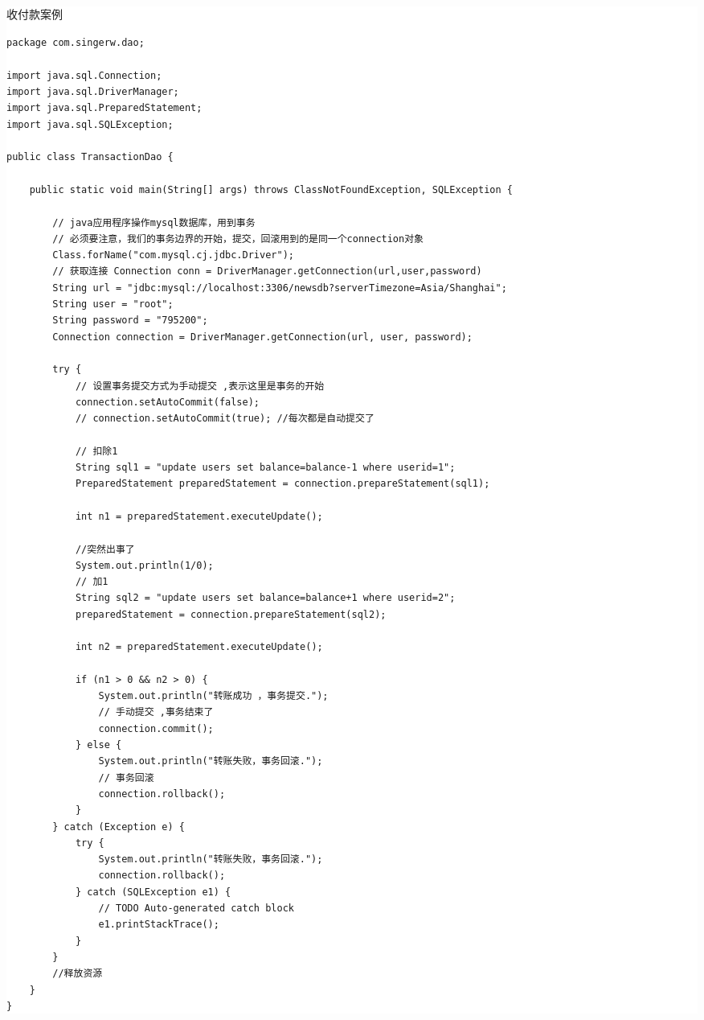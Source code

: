 收付款案例

```mysql
package com.singerw.dao;

import java.sql.Connection;
import java.sql.DriverManager;
import java.sql.PreparedStatement;
import java.sql.SQLException;

public class TransactionDao {

    public static void main(String[] args) throws ClassNotFoundException, SQLException {

        // java应用程序操作mysql数据库，用到事务
        // 必须要注意，我们的事务边界的开始，提交，回滚用到的是同一个connection对象
        Class.forName("com.mysql.cj.jdbc.Driver");
        // 获取连接 Connection conn = DriverManager.getConnection(url,user,password)
        String url = "jdbc:mysql://localhost:3306/newsdb?serverTimezone=Asia/Shanghai";
        String user = "root";
        String password = "795200";
        Connection connection = DriverManager.getConnection(url, user, password);

        try {
            // 设置事务提交方式为手动提交 ,表示这里是事务的开始
            connection.setAutoCommit(false);
            // connection.setAutoCommit(true); //每次都是自动提交了

            // 扣除1
            String sql1 = "update users set balance=balance-1 where userid=1";
            PreparedStatement preparedStatement = connection.prepareStatement(sql1);

            int n1 = preparedStatement.executeUpdate();

            //突然出事了
            System.out.println(1/0);
            // 加1
            String sql2 = "update users set balance=balance+1 where userid=2";
            preparedStatement = connection.prepareStatement(sql2);

            int n2 = preparedStatement.executeUpdate();

            if (n1 > 0 && n2 > 0) {
                System.out.println("转账成功 ，事务提交.");
                // 手动提交 ,事务结束了
                connection.commit();
            } else {
                System.out.println("转账失败，事务回滚.");
                // 事务回滚
                connection.rollback();
            }
        } catch (Exception e) {
            try {
                System.out.println("转账失败，事务回滚.");
                connection.rollback();
            } catch (SQLException e1) {
                // TODO Auto-generated catch block
                e1.printStackTrace();
            }
        }
        //释放资源
    }
}
```
